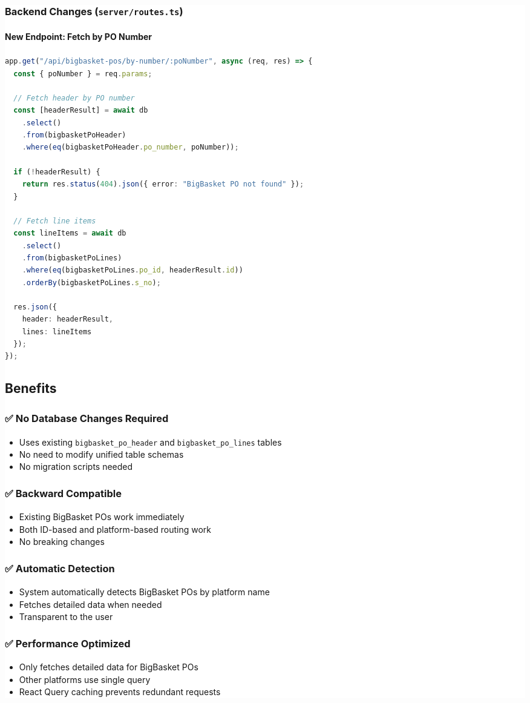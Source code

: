 ### Backend Changes (`server/routes.ts`)

#### New Endpoint: Fetch by PO Number
```typescript
app.get("/api/bigbasket-pos/by-number/:poNumber", async (req, res) => {
  const { poNumber } = req.params;

  // Fetch header by PO number
  const [headerResult] = await db
    .select()
    .from(bigbasketPoHeader)
    .where(eq(bigbasketPoHeader.po_number, poNumber));

  if (!headerResult) {
    return res.status(404).json({ error: "BigBasket PO not found" });
  }

  // Fetch line items
  const lineItems = await db
    .select()
    .from(bigbasketPoLines)
    .where(eq(bigbasketPoLines.po_id, headerResult.id))
    .orderBy(bigbasketPoLines.s_no);

  res.json({
    header: headerResult,
    lines: lineItems
  });
});
```

## Benefits

### ✅ No Database Changes Required
- Uses existing `bigbasket_po_header` and `bigbasket_po_lines` tables
- No need to modify unified table schemas
- No migration scripts needed

### ✅ Backward Compatible
- Existing BigBasket POs work immediately
- Both ID-based and platform-based routing work
- No breaking changes

### ✅ Automatic Detection
- System automatically detects BigBasket POs by platform name
- Fetches detailed data when needed
- Transparent to the user

### ✅ Performance Optimized
- Only fetches detailed data for BigBasket POs
- Other platforms use single query
- React Query caching prevents redundant requests
